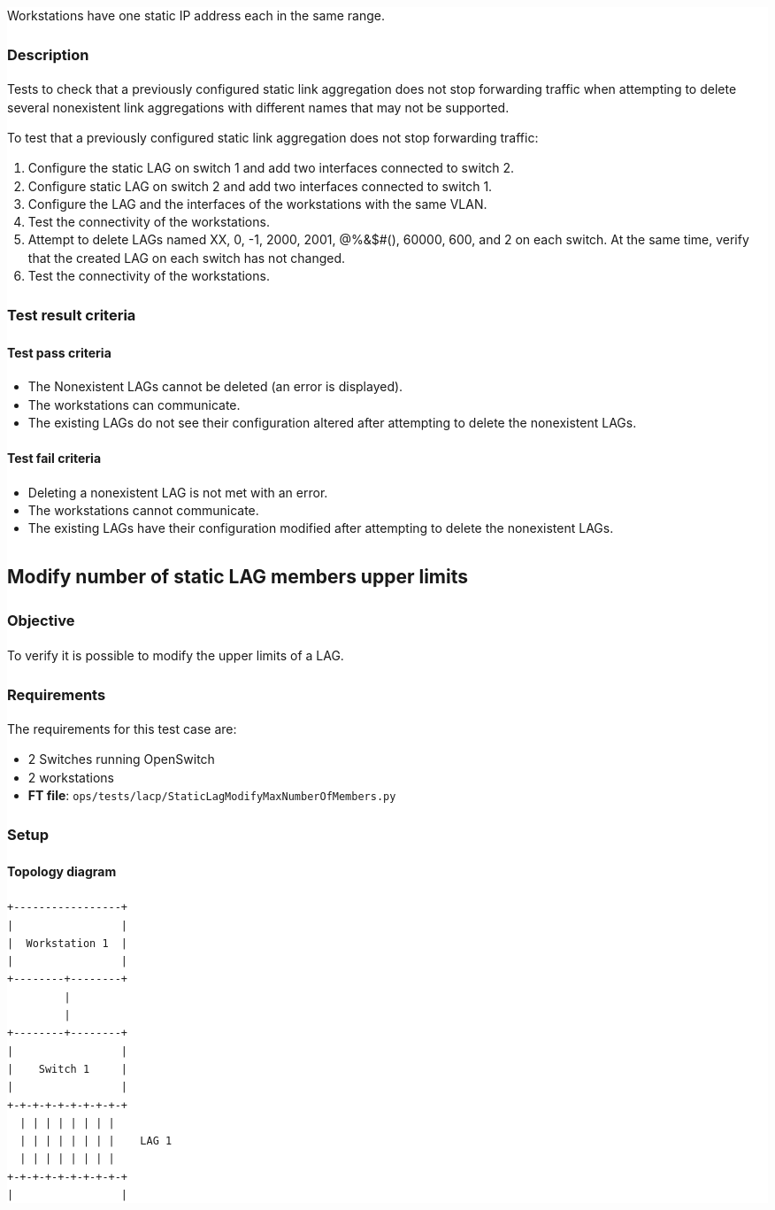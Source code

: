 Workstations have one static IP address each in the same range.

### Description
Tests to check that a previously configured static link aggregation does not stop forwarding traffic when attempting to delete several nonexistent link aggregations with different names that may not be supported.

To test that a previously configured static link aggregation does not stop forwarding traffic:
 1. Configure the static LAG on switch 1 and add two interfaces connected to switch 2.
 2. Configure static LAG on switch 2 and add two interfaces connected to switch 1.
 3. Configure the LAG and the interfaces of the workstations with the same VLAN.
 4. Test the connectivity of the workstations.
 5. Attempt to delete LAGs named XX, 0, -1, 2000, 2001, @%&$#(), 60000, 600,  and 2 on each switch.  At the same time, verify that the created LAG on each switch has not changed.
 6. Test the connectivity of the workstations.

### Test result criteria
#### Test pass criteria

 * The Nonexistent LAGs cannot be deleted (an error is displayed).
 * The workstations can communicate.
 * The existing LAGs do not see their configuration altered after attempting to delete the nonexistent LAGs.

#### Test fail criteria

 * Deleting a nonexistent LAG is not met with an error.
 * The workstations cannot communicate.
 * The existing LAGs have their configuration modified after attempting to delete the nonexistent LAGs.

## Modify number of static LAG members upper limits
### Objective ###
To verify it is possible to modify the upper limits of a LAG.
### Requirements
The requirements for this test case are:

 - 2 Switches running OpenSwitch
 - 2 workstations
 - **FT file**: `ops/tests/lacp/StaticLagModifyMaxNumberOfMembers.py`

### Setup

#### Topology diagram
```ditaa
+-----------------+
|                 |
|  Workstation 1  |
|                 |
+--------+--------+
         |
         |
+--------+--------+
|                 |
|    Switch 1     |
|                 |
+-+-+-+-+-+-+-+-+-+
  | | | | | | | |
  | | | | | | | |    LAG 1
  | | | | | | | |
+-+-+-+-+-+-+-+-+-+
|                 |
```